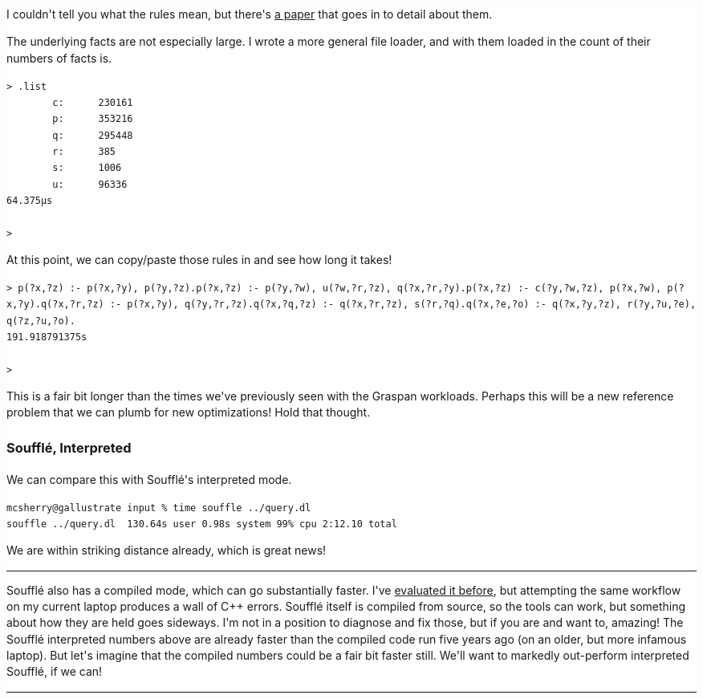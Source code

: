 I couldn't tell you what the rules mean, but there's [a paper](http://www.vldb.org/pvldb/vol7/p1993-liagouris.pdf) that goes in to detail about them.

The underlying facts are not especially large.
I wrote a more general file loader, and with them loaded in the count of their numbers of facts is.
```
> .list
        c:      230161
        p:      353216
        q:      295448
        r:      385
        s:      1006
        u:      96336
64.375µs

>
```

At this point, we can copy/paste those rules in and see how long it takes!
```
> p(?x,?z) :- p(?x,?y), p(?y,?z).p(?x,?z) :- p(?y,?w), u(?w,?r,?z), q(?x,?r,?y).p(?x,?z) :- c(?y,?w,?z), p(?x,?w), p(?x,?y).q(?x,?r,?z) :- p(?x,?y), q(?y,?r,?z).q(?x,?q,?z) :- q(?x,?r,?z), s(?r,?q).q(?x,?e,?o) :- q(?x,?y,?z), r(?y,?u,?e), q(?z,?u,?o).
191.918791375s

>
```
This is a fair bit longer than the times we've previously seen with the Graspan workloads.
Perhaps this will be a new reference problem that we can plumb for new optimizations!
Hold that thought.

### Soufflé, Interpreted

We can compare this with Soufflé's interpreted mode.
```
mcsherry@gallustrate input % time souffle ../query.dl
souffle ../query.dl  130.64s user 0.98s system 99% cpu 2:12.10 total
```
We are within striking distance already, which is great news!

---

Soufflé also has a compiled mode, which can go substantially faster.
I've [evaluated it before](https://github.com/frankmcsherry/dynamic-datalog/tree/master?tab=readme-ov-file#the-galen-benchmark), but attempting the same workflow on my current laptop produces a wall of C++ errors.
Soufflé itself is compiled from source, so the tools can work, but something about how they are held goes sideways.
I'm not in a position to diagnose and fix those, but if you are and want to, amazing!
The Soufflé interpreted numbers above are already faster than the compiled code run five years ago (on an older, but more infamous laptop).
But let's imagine that the compiled numbers could be a fair bit faster still.
We'll want to markedly out-perform interpreted Soufflé, if we can!

---
